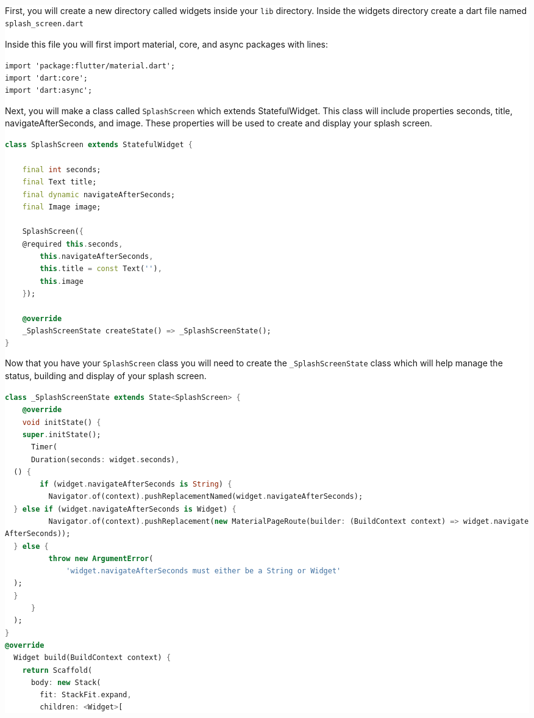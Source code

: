 First, you will create a new directory called widgets inside your `lib` directory. Inside the widgets directory create a dart file named `splash_screen.dart`



Inside this file you will first import material, core, and async packages with lines:

  

```
import 'package:flutter/material.dart';
import 'dart:core';
import 'dart:async';
```
Next, you will make a class called `SplashScreen` which extends StatefulWidget. This class will include properties seconds, title, navigateAfterSeconds, and image. These properties will be used to create and display your splash screen.

  
``` dart
class SplashScreen extends StatefulWidget {

    final int seconds;
    final Text title;
    final dynamic navigateAfterSeconds;
    final Image image;

    SplashScreen({
    @required this.seconds,
        this.navigateAfterSeconds,
        this.title = const Text(''),
        this.image
    });

    @override
    _SplashScreenState createState() => _SplashScreenState();
}
```
Now that you have your `SplashScreen` class you will need to create the `_SplashScreenState` class which will help manage the status, building and display of your splash screen.

  
```dart
class _SplashScreenState extends State<SplashScreen> {
    @override
    void initState() {
    super.initState();
      Timer(  
      Duration(seconds: widget.seconds),  
  () {  
        if (widget.navigateAfterSeconds is String) {  
          Navigator.of(context).pushReplacementNamed(widget.navigateAfterSeconds);  
  } else if (widget.navigateAfterSeconds is Widget) {  
          Navigator.of(context).pushReplacement(new MaterialPageRoute(builder: (BuildContext context) => widget.navigateAfterSeconds));  
  } else {  
          throw new ArgumentError(  
              'widget.navigateAfterSeconds must either be a String or Widget'  
  );  
  }  
      }  
  );  
}  
@override
  Widget build(BuildContext context) {  
    return Scaffold(  
      body: new Stack(  
        fit: StackFit.expand,  
        children: <Widget>[  
```
